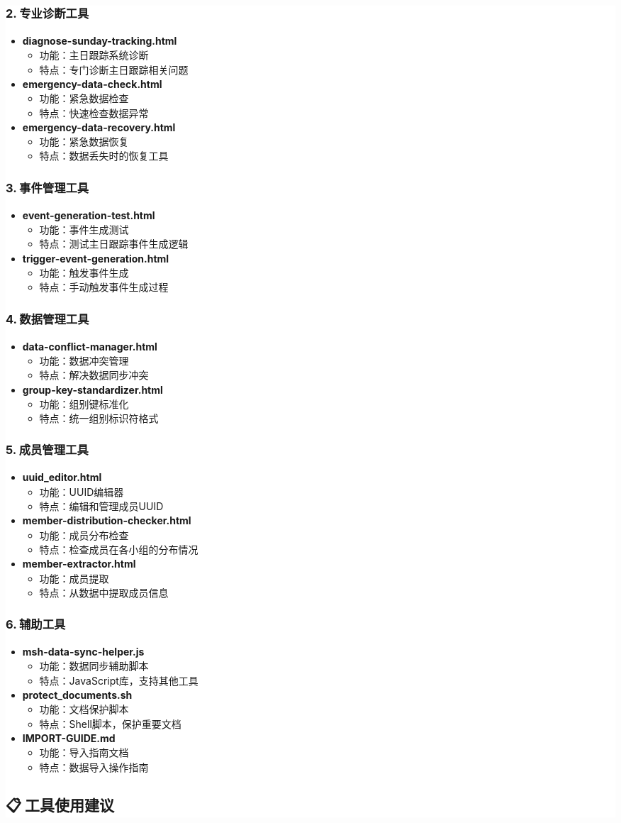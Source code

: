 ### 2. 专业诊断工具
- **diagnose-sunday-tracking.html**
  - 功能：主日跟踪系统诊断
  - 特点：专门诊断主日跟踪相关问题
- **emergency-data-check.html**
  - 功能：紧急数据检查
  - 特点：快速检查数据异常
- **emergency-data-recovery.html**
  - 功能：紧急数据恢复
  - 特点：数据丢失时的恢复工具

### 3. 事件管理工具
- **event-generation-test.html**
  - 功能：事件生成测试
  - 特点：测试主日跟踪事件生成逻辑
- **trigger-event-generation.html**
  - 功能：触发事件生成
  - 特点：手动触发事件生成过程

### 4. 数据管理工具
- **data-conflict-manager.html**
  - 功能：数据冲突管理
  - 特点：解决数据同步冲突
- **group-key-standardizer.html**
  - 功能：组别键标准化
  - 特点：统一组别标识符格式

### 5. 成员管理工具
- **uuid_editor.html**
  - 功能：UUID编辑器
  - 特点：编辑和管理成员UUID
- **member-distribution-checker.html**
  - 功能：成员分布检查
  - 特点：检查成员在各小组的分布情况
- **member-extractor.html**
  - 功能：成员提取
  - 特点：从数据中提取成员信息

### 6. 辅助工具
- **msh-data-sync-helper.js**
  - 功能：数据同步辅助脚本
  - 特点：JavaScript库，支持其他工具
- **protect_documents.sh**
  - 功能：文档保护脚本
  - 特点：Shell脚本，保护重要文档
- **IMPORT-GUIDE.md**
  - 功能：导入指南文档
  - 特点：数据导入操作指南

## 📋 工具使用建议
